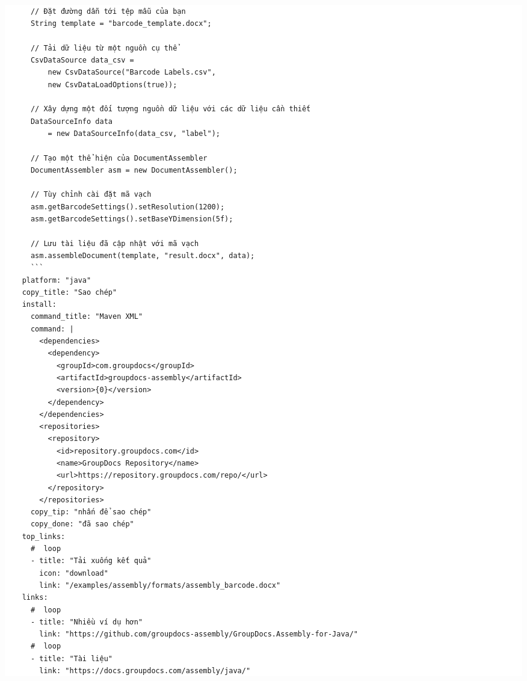           // Đặt đường dẫn tới tệp mẫu của bạn
          String template = "barcode_template.docx";

          // Tải dữ liệu từ một nguồn cụ thể
          CsvDataSource data_csv =
              new CsvDataSource("Barcode Labels.csv", 
              new CsvDataLoadOptions(true));

          // Xây dựng một đối tượng nguồn dữ liệu với các dữ liệu cần thiết
          DataSourceInfo data 
              = new DataSourceInfo(data_csv, "label");

          // Tạo một thể hiện của DocumentAssembler
          DocumentAssembler asm = new DocumentAssembler();

          // Tùy chỉnh cài đặt mã vạch
          asm.getBarcodeSettings().setResolution(1200);
          asm.getBarcodeSettings().setBaseYDimension(5f);

          // Lưu tài liệu đã cập nhật với mã vạch
          asm.assembleDocument(template, "result.docx", data);
          ```
        platform: "java"
        copy_title: "Sao chép"
        install:
          command_title: "Maven XML"
          command: |
            <dependencies>
              <dependency>
                <groupId>com.groupdocs</groupId>
                <artifactId>groupdocs-assembly</artifactId>
                <version>{0}</version>
              </dependency>
            </dependencies>
            <repositories>
              <repository>
                <id>repository.groupdocs.com</id>
                <name>GroupDocs Repository</name>
                <url>https://repository.groupdocs.com/repo/</url>
              </repository>
            </repositories>
          copy_tip: "nhấn để sao chép"
          copy_done: "đã sao chép"
        top_links:
          #  loop
          - title: "Tải xuống kết quả"
            icon: "download"
            link: "/examples/assembly/formats/assembly_barcode.docx"
        links:
          #  loop
          - title: "Nhiều ví dụ hơn"
            link: "https://github.com/groupdocs-assembly/GroupDocs.Assembly-for-Java/"
          #  loop
          - title: "Tài liệu"
            link: "https://docs.groupdocs.com/assembly/java/"
            